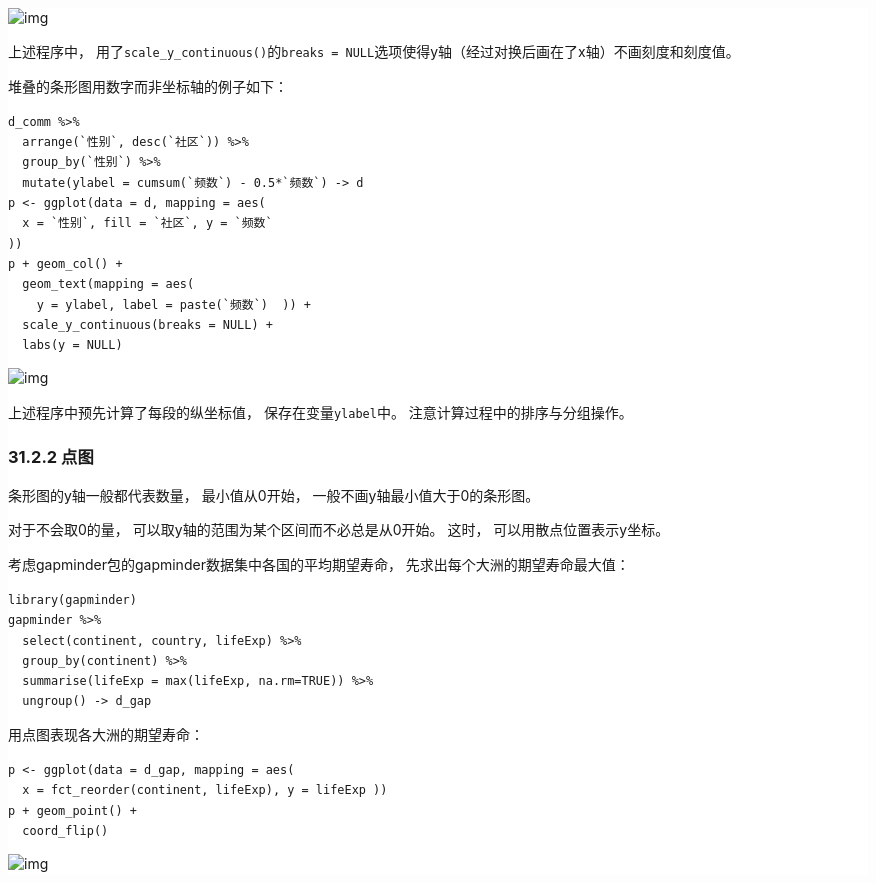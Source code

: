 ![img](http://www.math.pku.edu.cn/teachers/lidf/docs/Rbook/html/_Rbook/ggplotvis_files/figure-html/ggvis-am-bar-funds01g1-1.png)

上述程序中， 用了`scale_y_continuous()`的`breaks = NULL`选项使得y轴（经过对换后画在了x轴）不画刻度和刻度值。

堆叠的条形图用数字而非坐标轴的例子如下：

```
d_comm %>%
  arrange(`性别`, desc(`社区`)) %>%
  group_by(`性别`) %>%
  mutate(ylabel = cumsum(`频数`) - 0.5*`频数`) -> d
p <- ggplot(data = d, mapping = aes(
  x = `性别`, fill = `社区`, y = `频数`
))
p + geom_col() +
  geom_text(mapping = aes(
    y = ylabel, label = paste(`频数`)  )) +
  scale_y_continuous(breaks = NULL) +
  labs(y = NULL)

```

![img](http://www.math.pku.edu.cn/teachers/lidf/docs/Rbook/html/_Rbook/ggplotvis_files/figure-html/ggvis-am-bar-comm01b1-1.png)

上述程序中预先计算了每段的纵坐标值， 保存在变量`ylabel`中。 注意计算过程中的排序与分组操作。

### 31.2.2 点图

条形图的y轴一般都代表数量， 最小值从0开始， 一般不画y轴最小值大于0的条形图。

对于不会取0的量， 可以取y轴的范围为某个区间而不必总是从0开始。 这时， 可以用散点位置表示y坐标。

考虑gapminder包的gapminder数据集中各国的平均期望寿命， 先求出每个大洲的期望寿命最大值：

```
library(gapminder)
gapminder %>%
  select(continent, country, lifeExp) %>%
  group_by(continent) %>%
  summarise(lifeExp = max(lifeExp, na.rm=TRUE)) %>%
  ungroup() -> d_gap

```

用点图表现各大洲的期望寿命：

```
p <- ggplot(data = d_gap, mapping = aes(
  x = fct_reorder(continent, lifeExp), y = lifeExp ))
p + geom_point() +
  coord_flip()

```

![img](http://www.math.pku.edu.cn/teachers/lidf/docs/Rbook/html/_Rbook/ggplotvis_files/figure-html/ggvis-am-point-gap01b-1.png)
